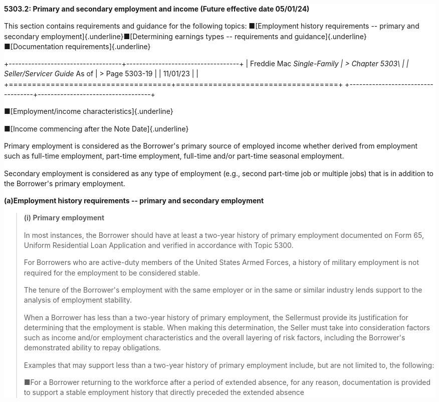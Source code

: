 **5303.2: Primary and secondary employment and income (Future effective
date 05/01/24)**

This section contains requirements and guidance for the following
topics: ■[Employment history requirements -- primary and secondary
employment]{.underline}■[Determining earnings types -- requirements and
guidance]{.underline}\
■[Documentation requirements]{.underline}

+-----------------------------------+-----------------------------------+
| Freddie Mac *Single-Family        | > Chapter 5303\                   |
| Seller/Servicer Guide* As of      | > Page 5303-19                    |
| 11/01/23                          |                                   |
+===================================+===================================+
+-----------------------------------+-----------------------------------+

■[Employment/income characteristics]{.underline}

■[Income commencing after the Note Date]{.underline}

Primary employment is considered as the Borrower's primary source of
employed income whether derived from employment such as full-time
employment, part-time employment, full-time and/or part-time seasonal
employment.

Secondary employment is considered as any type of employment (e.g.,
second part-time job or multiple jobs) that is in addition to the
Borrower's primary employment.

**(a)Employment history requirements -- primary and secondary
employment**

> **(i) Primary employment**
>
> In most instances, the Borrower should have at least a two-year
> history of primary employment documented on Form 65, Uniform
> Residential Loan Application and verified in accordance with Topic
> 5300.
>
> For Borrowers who are active-duty members of the United States Armed
> Forces, a history of military employment is not required for the
> employment to be considered stable.
>
> The tenure of the Borrower's employment with the same employer or in
> the same or similar industry lends support to the analysis of
> employment stability.
>
> When a Borrower has less than a two-year history of primary
> employment, the Sellermust provide its justification for determining
> that the employment is stable. When making this determination, the
> Seller must take into consideration factors such as income and/or
> employment characteristics and the overall layering of risk factors,
> including the Borrower\'s demonstrated ability to repay obligations.
>
> Examples that may support less than a two-year history of primary
> employment include, but are not limited to, the following:
>
> ■For a Borrower returning to the workforce after a period of extended
> absence, for any reason, documentation is provided to support a stable
> employment history that directly preceded the extended absence
